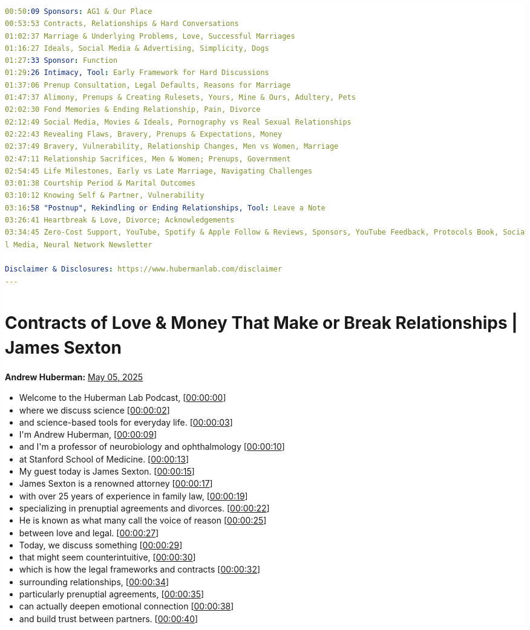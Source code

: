 ```yaml
00:50:09 Sponsors: AG1 & Our Place
00:53:53 Contracts, Relationships & Hard Conversations
01:02:37 Marriage & Underlying Problems, Love, Successful Marriages
01:16:27 Ideals, Social Media & Advertising, Simplicity, Dogs
01:27:33 Sponsor: Function
01:29:26 Intimacy, Tool: Early Framework for Hard Discussions
01:37:06 Prenup Consultation, Legal Defaults, Reasons for Marriage
01:47:37 Alimony, Prenups & Creating Rulesets, Yours, Mine & Ours, Adultery, Pets
02:02:30 Fond Memories & Ending Relationship, Pain, Divorce
02:12:49 Social Media, Movies & Ideals, Pornography vs Real Sexual Relationships
02:22:43 Revealing Flaws, Bravery, Prenups & Expectations, Money
02:37:49 Bravery, Vulnerability, Relationship Changes, Men vs Women, Marriage
02:47:11 Relationship Sacrifices, Men & Women; Prenups, Government
02:54:45 Life Milestones, Early vs Late Marriage, Navigating Challenges
03:01:38 Courtship Period & Marital Outcomes
03:10:12 Knowing Self & Partner, Vulnerability
03:16:58 "Postnup", Rekindling or Ending Relationships, Tool: Leave a Note
03:26:41 Heartbreak & Love, Divorce; Acknowledgements
03:34:45 Zero-Cost Support, YouTube, Spotify & Apple Follow & Reviews, Sponsors, YouTube Feedback, Protocols Book, Social Media, Neural Network Newsletter

Disclaimer & Disclosures: https://www.hubermanlab.com/disclaimer
---
```


# Contracts of Love & Money That Make or Break Relationships | James Sexton
**Andrew Huberman:** [May 05, 2025](https://www.youtube.com/watch?v=zpkwefXtbfk)
*  Welcome to the Huberman Lab Podcast, [[00:00:00](https://www.youtube.com/watch?v=zpkwefXtbfk&t=0.0s)]
*  where we discuss science [[00:00:02](https://www.youtube.com/watch?v=zpkwefXtbfk&t=2.32s)]
*  and science-based tools for everyday life. [[00:00:03](https://www.youtube.com/watch?v=zpkwefXtbfk&t=3.7600000000000002s)]
*  I'm Andrew Huberman, [[00:00:09](https://www.youtube.com/watch?v=zpkwefXtbfk&t=9.44s)]
*  and I'm a professor of neurobiology and ophthalmology [[00:00:10](https://www.youtube.com/watch?v=zpkwefXtbfk&t=10.48s)]
*  at Stanford School of Medicine. [[00:00:13](https://www.youtube.com/watch?v=zpkwefXtbfk&t=13.68s)]
*  My guest today is James Sexton. [[00:00:15](https://www.youtube.com/watch?v=zpkwefXtbfk&t=15.4s)]
*  James Sexton is a renowned attorney [[00:00:17](https://www.youtube.com/watch?v=zpkwefXtbfk&t=17.72s)]
*  with over 25 years of experience in family law, [[00:00:19](https://www.youtube.com/watch?v=zpkwefXtbfk&t=19.52s)]
*  specializing in prenuptial agreements and divorces. [[00:00:22](https://www.youtube.com/watch?v=zpkwefXtbfk&t=22.32s)]
*  He is known as what many call the voice of reason [[00:00:25](https://www.youtube.com/watch?v=zpkwefXtbfk&t=25.52s)]
*  between love and legal. [[00:00:27](https://www.youtube.com/watch?v=zpkwefXtbfk&t=27.88s)]
*  Today, we discuss something [[00:00:29](https://www.youtube.com/watch?v=zpkwefXtbfk&t=29.64s)]
*  that might seem counterintuitive, [[00:00:30](https://www.youtube.com/watch?v=zpkwefXtbfk&t=30.76s)]
*  which is how the legal frameworks and contracts [[00:00:32](https://www.youtube.com/watch?v=zpkwefXtbfk&t=32.52s)]
*  surrounding relationships, [[00:00:34](https://www.youtube.com/watch?v=zpkwefXtbfk&t=34.52s)]
*  particularly prenuptial agreements, [[00:00:35](https://www.youtube.com/watch?v=zpkwefXtbfk&t=35.84s)]
*  can actually deepen emotional connection [[00:00:38](https://www.youtube.com/watch?v=zpkwefXtbfk&t=38.16s)]
*  and build trust between partners. [[00:00:40](https://www.youtube.com/watch?v=zpkwefXtbfk&t=40.120000000000005s)]